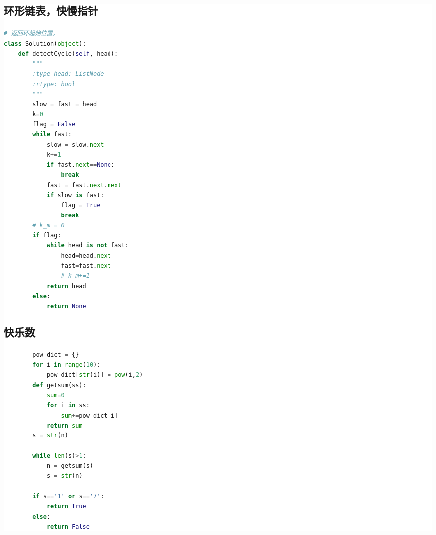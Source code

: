 ## 环形链表，快慢指针

```python
# 返回环起始位置，
class Solution(object):
    def detectCycle(self, head):
        """
        :type head: ListNode
        :rtype: bool
        """
        slow = fast = head
        k=0
        flag = False
        while fast:
            slow = slow.next
            k+=1
            if fast.next==None:
                break
            fast = fast.next.next
            if slow is fast:
                flag = True
                break
        # k_m = 0
        if flag:
            while head is not fast:
                head=head.next
                fast=fast.next
                # k_m+=1
            return head
        else:
            return None
```

## 快乐数

```python
        pow_dict = {}
        for i in range(10):
            pow_dict[str(i)] = pow(i,2)
        def getsum(ss):
            sum=0
            for i in ss:
                sum+=pow_dict[i]
            return sum
        s = str(n)

        while len(s)>1:
            n = getsum(s)
            s = str(n)

        if s=='1' or s=='7':
            return True
        else:
            return False
```
